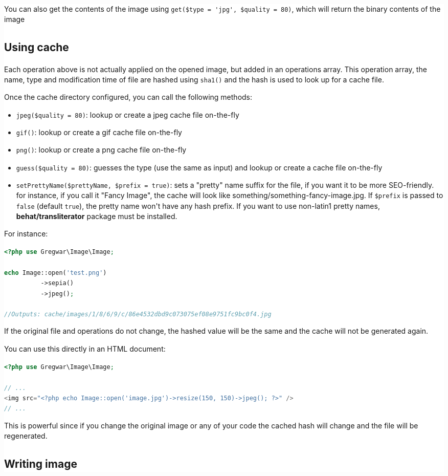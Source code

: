 You can also get the contents of the image using `get($type = 'jpg', $quality = 80)`, which will return the binary contents of the image

## Using cache

Each operation above is not actually applied on the opened image, but added in an operations
array. This operation array, the name, type and modification time of file are hashed using
`sha1()` and the hash is used to look up for a cache file.

Once the cache directory configured, you can call the following methods:

* `jpeg($quality = 80)`: lookup or create a jpeg cache file on-the-fly

* `gif()`: lookup or create a gif cache file on-the-fly

* `png()`: lookup or create a png cache file on-the-fly

* `guess($quality = 80)`: guesses the type (use the same as input) and lookup or create a
  cache file on-the-fly

* `setPrettyName($prettyName, $prefix = true)`: sets a "pretty" name suffix for the file, if you want it to be more SEO-friendly.
   for instance, if you call it "Fancy Image", the cache will look like something/something-fancy-image.jpg.
   If `$prefix` is passed to `false` (default `true`), the pretty name won't have any hash prefix.
   If you want to use non-latin1 pretty names, **behat/transliterator** package must be installed.

For instance:

```php
<?php use Gregwar\Image\Image;

echo Image::open('test.png')
          ->sepia()
          ->jpeg();

//Outputs: cache/images/1/8/6/9/c/86e4532dbd9c073075ef08e9751fc9bc0f4.jpg
```

If the original file and operations do not change, the hashed value will be the same and the
cache will not be generated again.

You can use this directly in an HTML document:


```php
<?php use Gregwar\Image\Image;

// ...
<img src="<?php echo Image::open('image.jpg')->resize(150, 150)->jpeg(); ?>" />
// ...
```

This is powerful since if you change the original image or any of your code the cached hash
will change and the file will be regenerated.

Writing image
-------------
